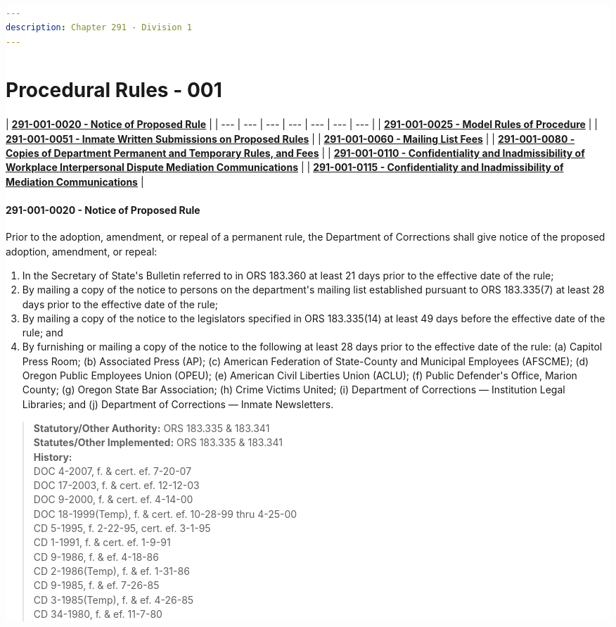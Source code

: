```yaml
---
description: Chapter 291 - Division 1
---
```


# Procedural Rules - 001

| [**291-001-0020 - Notice of Proposed Rule**](chapter-291-division-1.md#291-001-0020-notice-of-proposed-rule) |
| --- | --- | --- | --- | --- | --- | --- |
| [**291-001-0025 - Model Rules of Procedure**](chapter-291-division-1.md#291-001-0025-model-rules-of-procedure) |
| [**291-001-0051 - Inmate Written Submissions on Proposed Rules**](chapter-291-division-1.md#291-001-0051-inmate-written-submissions-on-proposed-rules) |
| [**291-001-0060 - Mailing List Fees**](chapter-291-division-1.md#291-001-0060-mailing-list-fees) |
| [**291-001-0080 - Copies of Department Permanent and Temporary Rules, and Fees**](chapter-291-division-1.md#291-001-0080-copies-of-department-permanent-and-temporary-rules-and-fees) |
| [**291-001-0110 - Confidentiality and Inadmissibility of Workplace Interpersonal Dispute Mediation Communications**](chapter-291-division-1.md#291-001-0110-confidentiality-and-inadmissibility-of-workplace-interpersonal-dispute-mediation-communications) |
| [**291-001-0115 - Confidentiality and Inadmissibility of Mediation Communications**](chapter-291-division-1.md#291-001-0115-confidentiality-and-inadmissibility-of-mediation-communications) |



#### **291-001-0020 - Notice of Proposed Rule**

Prior to the adoption, amendment, or repeal of a permanent rule, the Department of Corrections shall give notice of the proposed adoption, amendment, or repeal:

1. In the Secretary of State's Bulletin referred to in ORS 183.360 at least 21 days prior to the effective date of the rule; 
2. By mailing a copy of the notice to persons on the department's mailing list established pursuant to ORS 183.335\(7\) at least 28 days prior to the effective date of the rule; 
3. By mailing a copy of the notice to the legislators specified in ORS 183.335\(14\) at least 49 days before the effective date of the rule; and 
4. By furnishing or mailing a copy of the notice to the following at least 28 days prior to the effective date of the rule:  \(a\) Capitol Press Room; \(b\) Associated Press \(AP\); \(c\) American Federation of State-County and Municipal Employees \(AFSCME\); \(d\) Oregon Public Employees Union \(OPEU\); \(e\) American Civil Liberties Union \(ACLU\); \(f\) Public Defender's Office, Marion County; \(g\) Oregon State Bar Association; \(h\) Crime Victims United; \(i\) Department of Corrections — Institution Legal Libraries; and \(j\) Department of Corrections — Inmate Newsletters.

> **Statutory/Other Authority:** ORS 183.335 & 183.341  
> **Statutes/Other Implemented:** ORS 183.335 & 183.341  
> **History:**  
> DOC 4-2007, f. & cert. ef. 7-20-07  
> DOC 17-2003, f. & cert. ef. 12-12-03  
> DOC 9-2000, f. & cert. ef. 4-14-00  
> DOC 18-1999\(Temp\), f. & cert. ef. 10-28-99 thru 4-25-00  
> CD 5-1995, f. 2-22-95, cert. ef. 3-1-95  
> CD 1-1991, f. & cert. ef. 1-9-91  
> CD 9-1986, f. & ef. 4-18-86  
> CD 2-1986\(Temp\), f. & ef. 1-31-86  
> CD 9-1985, f. & ef. 7-26-85  
> CD 3-1985\(Temp\), f. & ef. 4-26-85  
> CD 34-1980, f. & ef. 11-7-80

